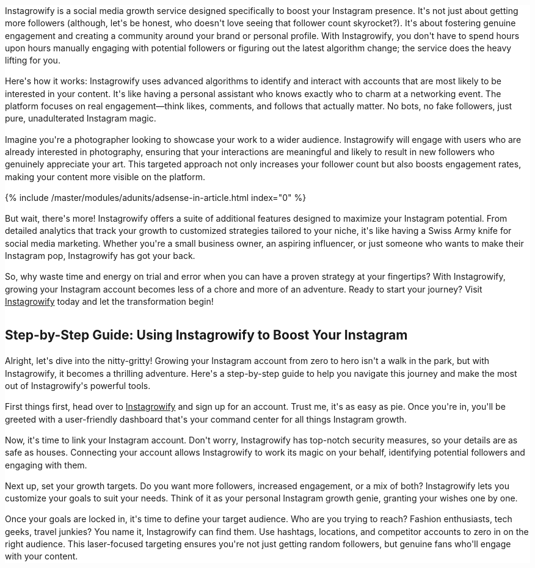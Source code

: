 Instagrowify is a social media growth service designed specifically to boost your Instagram presence. It's not just about getting more followers (although, let's be honest, who doesn't love seeing that follower count skyrocket?). It's about fostering genuine engagement and creating a community around your brand or personal profile. With Instagrowify, you don't have to spend hours upon hours manually engaging with potential followers or figuring out the latest algorithm change; the service does the heavy lifting for you.

Here's how it works: Instagrowify uses advanced algorithms to identify and interact with accounts that are most likely to be interested in your content. It's like having a personal assistant who knows exactly who to charm at a networking event. The platform focuses on real engagement—think likes, comments, and follows that actually matter. No bots, no fake followers, just pure, unadulterated Instagram magic.

Imagine you're a photographer looking to showcase your work to a wider audience. Instagrowify will engage with users who are already interested in photography, ensuring that your interactions are meaningful and likely to result in new followers who genuinely appreciate your art. This targeted approach not only increases your follower count but also boosts engagement rates, making your content more visible on the platform.

{% include /master/modules/adunits/adsense-in-article.html index="0" %}

But wait, there's more! Instagrowify offers a suite of additional features designed to maximize your Instagram potential. From detailed analytics that track your growth to customized strategies tailored to your niche, it's like having a Swiss Army knife for social media marketing. Whether you're a small business owner, an aspiring influencer, or just someone who wants to make their Instagram pop, Instagrowify has got your back.

So, why waste time and energy on trial and error when you can have a proven strategy at your fingertips? With Instagrowify, growing your Instagram account becomes less of a chore and more of an adventure. Ready to start your journey? Visit [Instagrowify](https://instagrowify.com) today and let the transformation begin!

## Step-by-Step Guide: Using Instagrowify to Boost Your Instagram

Alright, let's dive into the nitty-gritty! Growing your Instagram account from zero to hero isn't a walk in the park, but with Instagrowify, it becomes a thrilling adventure. Here's a step-by-step guide to help you navigate this journey and make the most out of Instagrowify's powerful tools.

First things first, head over to [Instagrowify](https://instagrowify.com) and sign up for an account. Trust me, it's as easy as pie. Once you're in, you'll be greeted with a user-friendly dashboard that's your command center for all things Instagram growth. 

Now, it's time to link your Instagram account. Don't worry, Instagrowify has top-notch security measures, so your details are as safe as houses. Connecting your account allows Instagrowify to work its magic on your behalf, identifying potential followers and engaging with them.

Next up, set your growth targets. Do you want more followers, increased engagement, or a mix of both? Instagrowify lets you customize your goals to suit your needs. Think of it as your personal Instagram growth genie, granting your wishes one by one.

Once your goals are locked in, it's time to define your target audience. Who are you trying to reach? Fashion enthusiasts, tech geeks, travel junkies? You name it, Instagrowify can find them. Use hashtags, locations, and competitor accounts to zero in on the right audience. This laser-focused targeting ensures you're not just getting random followers, but genuine fans who'll engage with your content.
